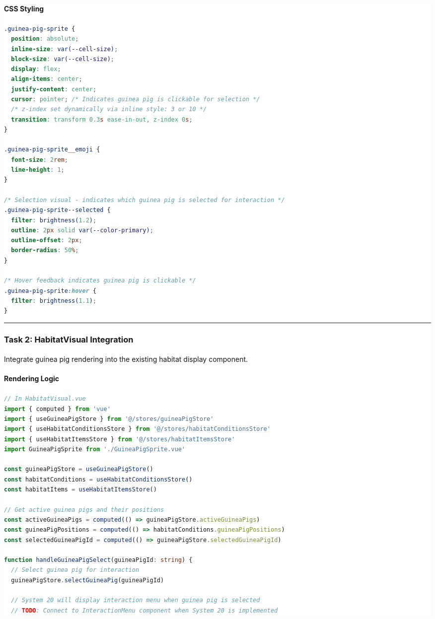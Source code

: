 #### CSS Styling

```css
.guinea-pig-sprite {
  position: absolute;
  inline-size: var(--cell-size);
  block-size: var(--cell-size);
  display: flex;
  align-items: center;
  justify-content: center;
  cursor: pointer; /* Indicates guinea pig is clickable for selection */
  /* z-index set dynamically via inline style: 3 or 10 */
  transition: transform 0.3s ease-in-out, z-index 0s;
}

.guinea-pig-sprite__emoji {
  font-size: 2rem;
  line-height: 1;
}

/* Selection visual - indicates which guinea pig is selected for interaction */
.guinea-pig-sprite--selected {
  filter: brightness(1.2);
  outline: 2px solid var(--color-primary);
  outline-offset: 2px;
  border-radius: 50%;
}

/* Hover feedback indicates guinea pig is clickable */
.guinea-pig-sprite:hover {
  filter: brightness(1.1);
}
```

---

### Task 2: HabitatVisual Integration

Integrate guinea pig rendering into the existing habitat display component.

#### Rendering Logic

```typescript
// In HabitatVisual.vue
import { computed } from 'vue'
import { useGuineaPigStore } from '@/stores/guineaPigStore'
import { useHabitatConditionsStore } from '@/stores/habitatConditionsStore'
import { useHabitatItemsStore } from '@/stores/habitatItemsStore'
import GuineaPigSprite from './GuineaPigSprite.vue'

const guineaPigStore = useGuineaPigStore()
const habitatConditions = useHabitatConditionsStore()
const habitatItems = useHabitatItemsStore()

// Get active guinea pigs and their positions
const activeGuineaPigs = computed(() => guineaPigStore.activeGuineaPigs)
const guineaPigPositions = computed(() => habitatConditions.guineaPigPositions)
const selectedGuineaPigId = computed(() => guineaPigStore.selectedGuineaPigId)

function handleGuineaPigSelect(guineaPigId: string) {
  // Select guinea pig for interaction
  guineaPigStore.selectGuineaPig(guineaPigId)

  // System 20 will display interaction menu when guinea pig is selected
  // TODO: Connect to InteractionMenu component when System 20 is implemented
```